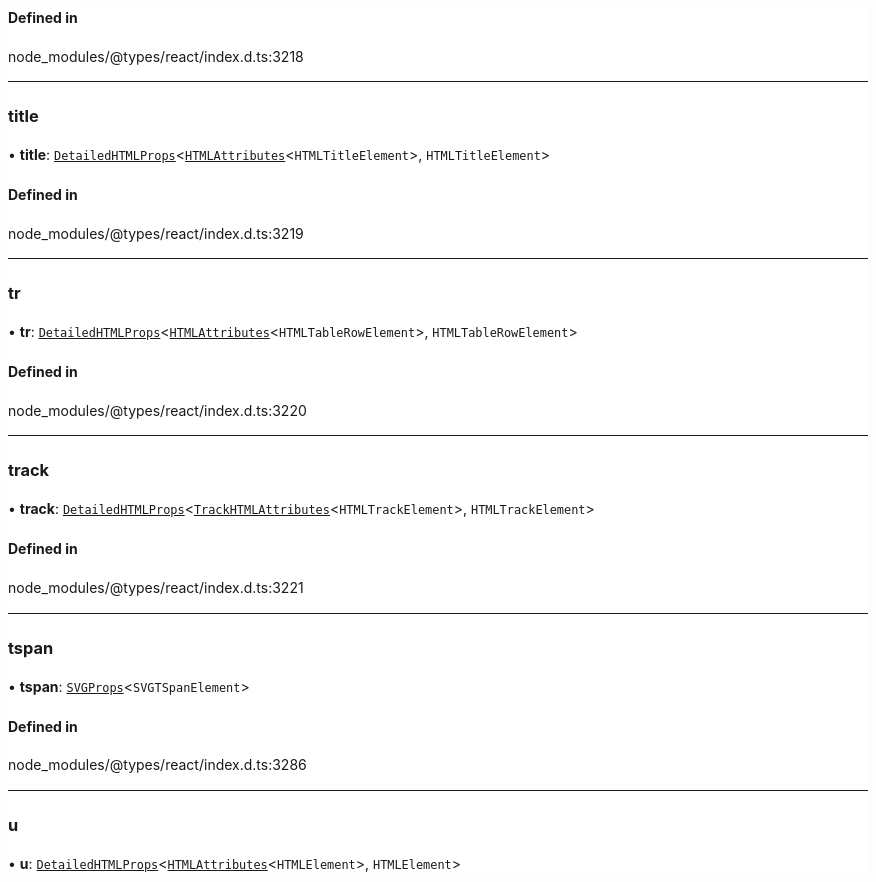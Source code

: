#### Defined in

node_modules/@types/react/index.d.ts:3218

___

### title

• **title**: [`DetailedHTMLProps`](../modules/components_Container._internal_.md#detailedhtmlprops)<[`HTMLAttributes`](components_Container._internal_.HTMLAttributes.md)<`HTMLTitleElement`\>, `HTMLTitleElement`\>

#### Defined in

node_modules/@types/react/index.d.ts:3219

___

### tr

• **tr**: [`DetailedHTMLProps`](../modules/components_Container._internal_.md#detailedhtmlprops)<[`HTMLAttributes`](components_Container._internal_.HTMLAttributes.md)<`HTMLTableRowElement`\>, `HTMLTableRowElement`\>

#### Defined in

node_modules/@types/react/index.d.ts:3220

___

### track

• **track**: [`DetailedHTMLProps`](../modules/components_Container._internal_.md#detailedhtmlprops)<[`TrackHTMLAttributes`](components_Container._internal_.TrackHTMLAttributes.md)<`HTMLTrackElement`\>, `HTMLTrackElement`\>

#### Defined in

node_modules/@types/react/index.d.ts:3221

___

### tspan

• **tspan**: [`SVGProps`](components_Container._internal_.SVGProps.md)<`SVGTSpanElement`\>

#### Defined in

node_modules/@types/react/index.d.ts:3286

___

### u

• **u**: [`DetailedHTMLProps`](../modules/components_Container._internal_.md#detailedhtmlprops)<[`HTMLAttributes`](components_Container._internal_.HTMLAttributes.md)<`HTMLElement`\>, `HTMLElement`\>
